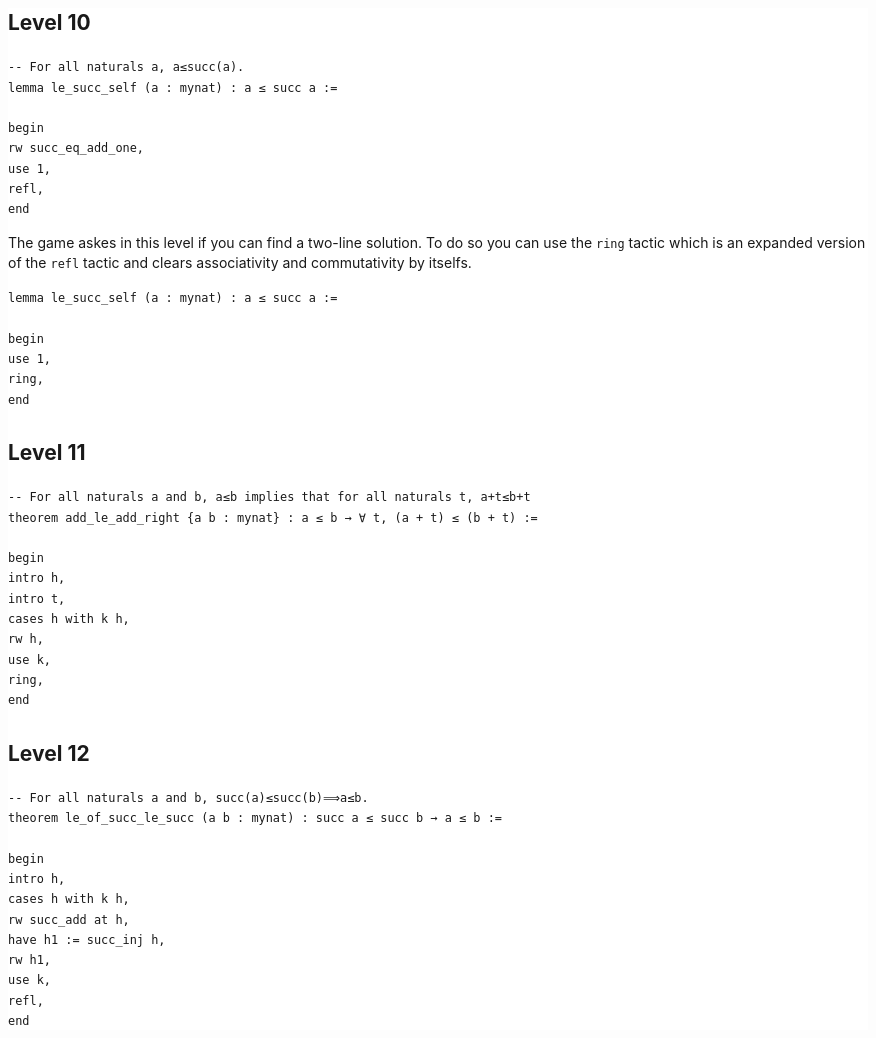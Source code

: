 ```lean
```

## Level 10

```lean
-- For all naturals a, a≤succ(a).
lemma le_succ_self (a : mynat) : a ≤ succ a :=
 
begin
rw succ_eq_add_one,
use 1,
refl,
end
```

The game askes in this level if you can find a two-line solution. To do so you can use the ``ring`` tactic which is an expanded version of the ``refl`` tactic and clears associativity and commutativity by itselfs.

```lean
lemma le_succ_self (a : mynat) : a ≤ succ a :=
 
begin
use 1,
ring,
end
```

## Level 11

```lean
-- For all naturals a and b, a≤b implies that for all naturals t, a+t≤b+t
theorem add_le_add_right {a b : mynat} : a ≤ b → ∀ t, (a + t) ≤ (b + t) :=
 
begin
intro h,
intro t,
cases h with k h,
rw h,
use k,
ring,
end
```

## Level 12

```lean
-- For all naturals a and b, succ(a)≤succ(b)⟹a≤b.
theorem le_of_succ_le_succ (a b : mynat) : succ a ≤ succ b → a ≤ b :=
 
begin
intro h,
cases h with k h,
rw succ_add at h,
have h1 := succ_inj h,
rw h1,
use k,
refl,
end
```
